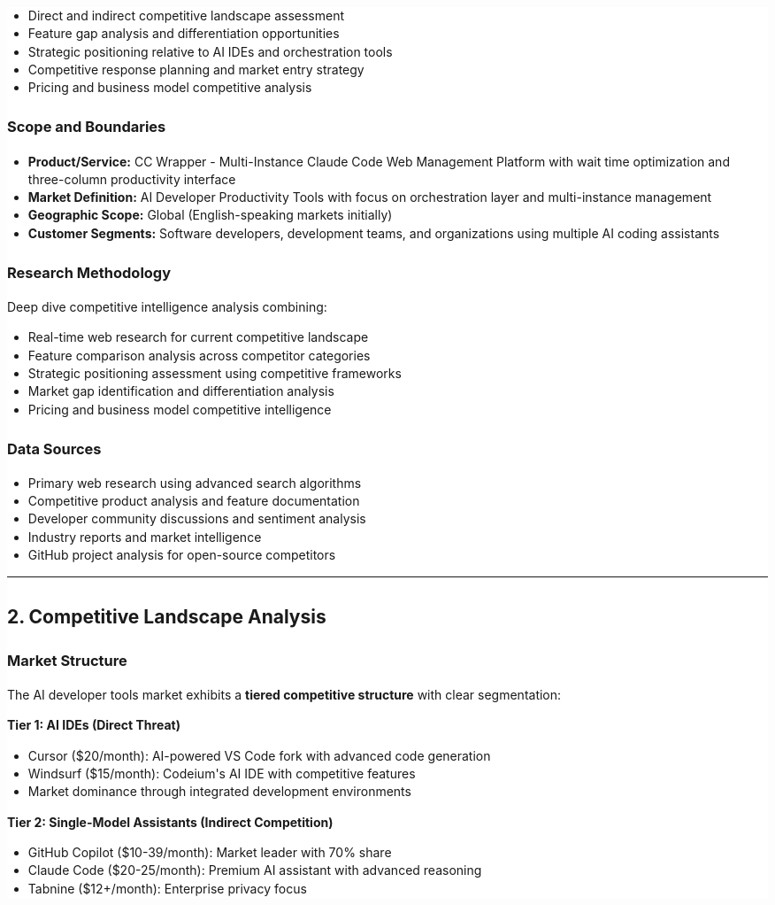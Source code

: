 - Direct and indirect competitive landscape assessment
- Feature gap analysis and differentiation opportunities
- Strategic positioning relative to AI IDEs and orchestration tools
- Competitive response planning and market entry strategy
- Pricing and business model competitive analysis

### Scope and Boundaries

- **Product/Service:** CC Wrapper - Multi-Instance Claude Code Web Management
  Platform with wait time optimization and three-column productivity interface
- **Market Definition:** AI Developer Productivity Tools with focus on
  orchestration layer and multi-instance management
- **Geographic Scope:** Global (English-speaking markets initially)
- **Customer Segments:** Software developers, development teams, and
  organizations using multiple AI coding assistants

### Research Methodology

Deep dive competitive intelligence analysis combining:

- Real-time web research for current competitive landscape
- Feature comparison analysis across competitor categories
- Strategic positioning assessment using competitive frameworks
- Market gap identification and differentiation analysis
- Pricing and business model competitive intelligence

### Data Sources

- Primary web research using advanced search algorithms
- Competitive product analysis and feature documentation
- Developer community discussions and sentiment analysis
- Industry reports and market intelligence
- GitHub project analysis for open-source competitors

---

## 2. Competitive Landscape Analysis

### Market Structure

The AI developer tools market exhibits a **tiered competitive structure** with
clear segmentation:

**Tier 1: AI IDEs (Direct Threat)**

- Cursor ($20/month): AI-powered VS Code fork with advanced code generation
- Windsurf ($15/month): Codeium's AI IDE with competitive features
- Market dominance through integrated development environments

**Tier 2: Single-Model Assistants (Indirect Competition)**

- GitHub Copilot ($10-39/month): Market leader with 70% share
- Claude Code ($20-25/month): Premium AI assistant with advanced reasoning
- Tabnine ($12+/month): Enterprise privacy focus
